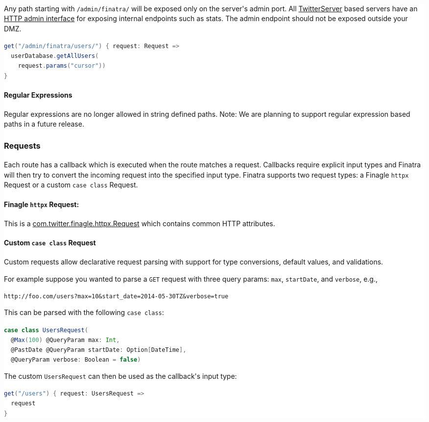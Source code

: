 Any path starting with `/admin/finatra/` will be exposed only on the server's admin port. All [TwitterServer](http://twitter.github.io/twitter-server/) based servers have an [HTTP admin interface](https://twitter.github.io/twitter-server/Features.html#http-admin-interface) for exposing internal endpoints such as stats. The admin endpoint should not be exposed outside your DMZ.

```scala
get("/admin/finatra/users/") { request: Request =>
  userDatabase.getAllUsers(
    request.params("cursor"))
}
```
<div></div>

#### Regular Expressions

Regular expressions are no longer allowed in string defined paths. Note: We are planning to support regular expression based paths in a future release.

### Requests

Each route has a callback which is executed when the route matches a request. Callbacks require explicit input types and Finatra will then try to convert the incoming request into the specified input type. Finatra supports two request types: a Finagle `httpx` Request or a custom `case class` Request.

#### Finagle `httpx` Request:
This is a [com.twitter.finagle.httpx.Request](https://twitter.github.io/finagle/docs/index.html#com.twitter.finagle.httpx.Request) which contains common HTTP attributes.

#### Custom `case class` Request
Custom requests allow declarative request parsing with support for type conversions, default values, and validations.

For example suppose you wanted to parse a `GET` request with three query params: `max`, `startDate`, and `verbose`, e.g.,

```text
http://foo.com/users?max=10&start_date=2014-05-30TZ&verbose=true
```
<div></div>

This can be parsed with the following `case class`:
```scala
case class UsersRequest(
  @Max(100) @QueryParam max: Int,
  @PastDate @QueryParam startDate: Option[DateTime],
  @QueryParam verbose: Boolean = false)
```
<div></div>

The custom `UsersRequest` can then be used as the callback's input type:
```scala
get("/users") { request: UsersRequest =>
  request
}
```
<div></div>
